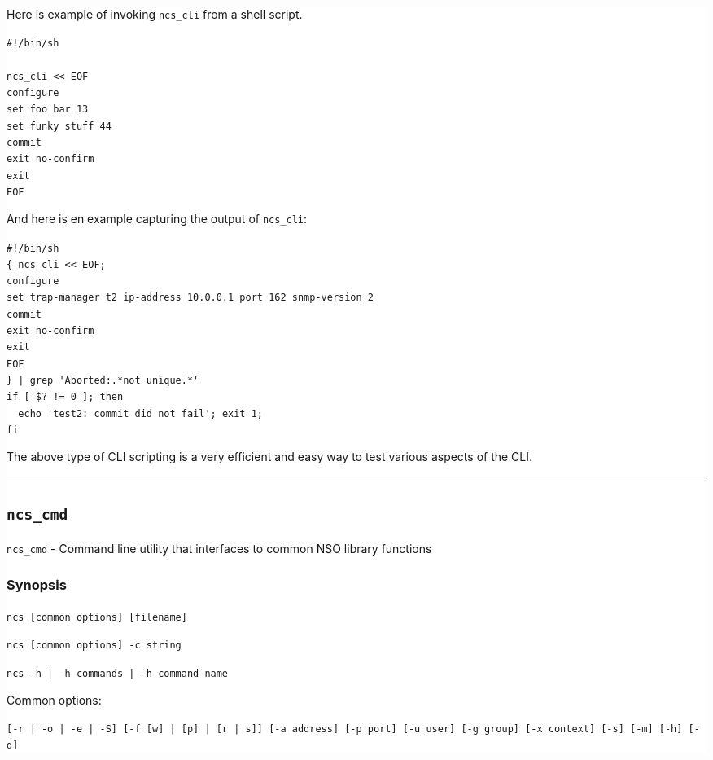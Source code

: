 Here is example of invoking `ncs_cli` from a shell script.

<div class="informalexample">

    #!/bin/sh

    ncs_cli << EOF
    configure
    set foo bar 13
    set funky stuff 44
    commit
    exit no-confirm
    exit
    EOF

</div>

And here is en example capturing the output of `ncs_cli`:

<div class="informalexample">

    #!/bin/sh
    { ncs_cli << EOF;
    configure
    set trap-manager t2 ip-address 10.0.0.1 port 162 snmp-version 2
    commit
    exit no-confirm
    exit
    EOF
    } | grep 'Aborted:.*not unique.*'
    if [ $? != 0 ]; then
      echo 'test2: commit did not fail'; exit 1;
    fi

</div>

The above type of CLI scripting is a very efficient and easy way to test
various aspects of the CLI.

---

## `ncs_cmd`

`ncs_cmd` - Command line utility that interfaces to common NSO library
functions

### Synopsis

`ncs [common options] [filename]`

`ncs [common options] -c string`

`ncs -h | -h commands | -h command-name`

Common options:

`[-r | -o | -e | -S] [-f [w] | [p] | [r | s]] [-a address] [-p port] [-u user] [-g group] [-x context] [-s] [-m] [-h] [-d]`
